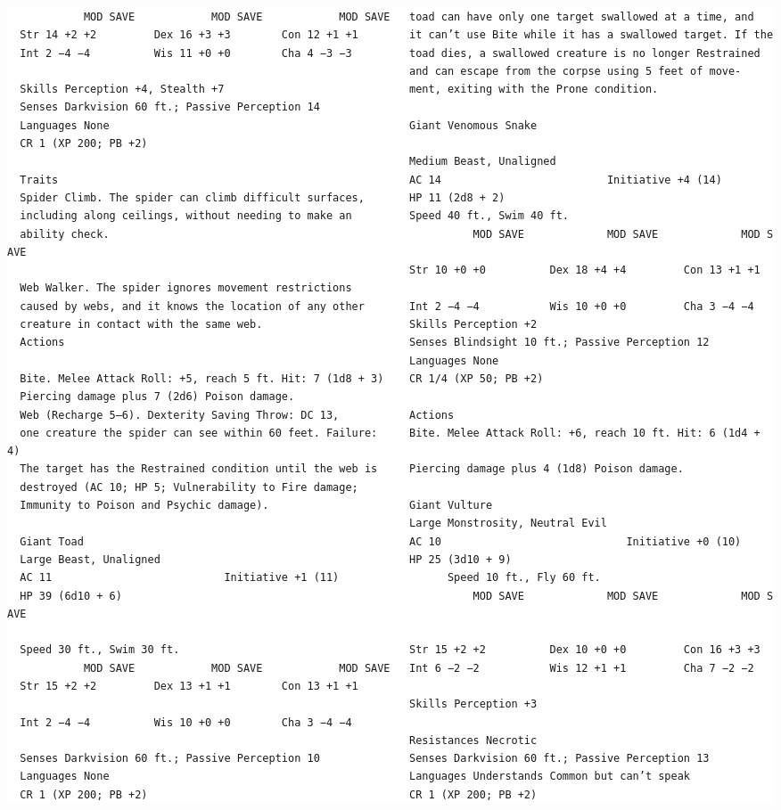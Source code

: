                 MOD SAVE            MOD SAVE            MOD SAVE   toad can have only one target swallowed at a time, and
      Str 14 +2 +2         Dex 16 +3 +3        Con 12 +1 +1        it can’t use Bite while it has a swallowed target. If the
      Int 2 −4 −4          Wis 11 +0 +0        Cha 4 −3 −3         toad dies, a swallowed creature is no longer Restrained
                                                                   and can escape from the corpse using 5 feet of move-
      Skills Perception +4, Stealth +7                             ment, exiting with the Prone condition.
      Senses Darkvision 60 ft.; Passive Perception 14
      Languages None                                               Giant Venomous Snake
      CR 1 (XP 200; PB +2)
                                                                   Medium Beast, Unaligned
      Traits                                                       AC 14 		                  Initiative +4 (14)
      Spider Climb. The spider can climb difficult surfaces,       HP 11 (2d8 + 2)
      including along ceilings, without needing to make an         Speed 40 ft., Swim 40 ft.
      ability check.                                                         MOD SAVE             MOD SAVE             MOD SAVE
                                                                   Str 10 +0 +0          Dex 18 +4 +4         Con 13 +1 +1
      Web Walker. The spider ignores movement restrictions
      caused by webs, and it knows the location of any other       Int 2 −4 −4           Wis 10 +0 +0         Cha 3 −4 −4
      creature in contact with the same web.                       Skills Perception +2
      Actions                                                      Senses Blindsight 10 ft.; Passive Perception 12
                                                                   Languages None
      Bite. Melee Attack Roll: +5, reach 5 ft. Hit: 7 (1d8 + 3)    CR 1/4 (XP 50; PB +2)
      Piercing damage plus 7 (2d6) Poison damage.
      Web (Recharge 5–6). Dexterity Saving Throw: DC 13,           Actions
      one creature the spider can see within 60 feet. Failure:     Bite. Melee Attack Roll: +6, reach 10 ft. Hit: 6 (1d4 + 4)
      The target has the Restrained condition until the web is     Piercing damage plus 4 (1d8) Poison damage.
      destroyed (AC 10; HP 5; Vulnerability to Fire damage;
      Immunity to Poison and Psychic damage).                      Giant Vulture
                                                                   Large Monstrosity, Neutral Evil
      Giant Toad                                                   AC 10		                     Initiative +0 (10)
      Large Beast, Unaligned                                       HP 25 (3d10 + 9)
      AC 11 		                  Initiative +1 (11)                 Speed 10 ft., Fly 60 ft.
      HP 39 (6d10 + 6)                                                       MOD SAVE             MOD SAVE             MOD SAVE

      Speed 30 ft., Swim 30 ft.                                    Str 15 +2 +2          Dex 10 +0 +0         Con 16 +3 +3
                MOD SAVE            MOD SAVE            MOD SAVE   Int 6 −2 −2           Wis 12 +1 +1         Cha 7 −2 −2
      Str 15 +2 +2         Dex 13 +1 +1        Con 13 +1 +1
                                                                   Skills Perception +3
      Int 2 −4 −4          Wis 10 +0 +0        Cha 3 −4 −4
                                                                   Resistances Necrotic
      Senses Darkvision 60 ft.; Passive Perception 10              Senses Darkvision 60 ft.; Passive Perception 13
      Languages None                                               Languages Understands Common but can’t speak
      CR 1 (XP 200; PB +2)                                         CR 1 (XP 200; PB +2)
